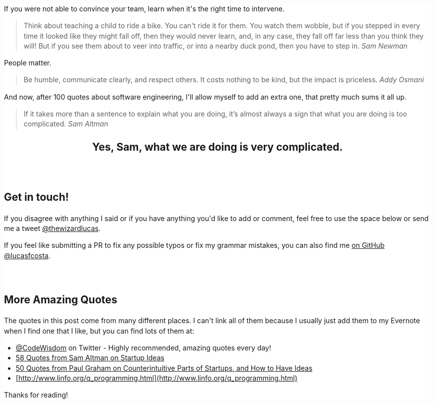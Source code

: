 If you were not able to convince your team, learn when it's the right time to intervene.

<blockquote>
    Think about teaching a child to ride a bike. You can't ride it for them. You watch them wobble, but if you stepped in every time it looked like they might fall off, then they would never learn, and, in any case, they fall off far less than you think they will! But if you see them about to veer into traffic, or into a nearby duck pond, then you have to step in.
    <cite>Sam Newman</cite>
</blockquote>

People matter.

<blockquote>
    Be humble, communicate clearly, and respect others. It costs nothing to be kind, but the impact is priceless.
    <cite>Addy Osmani</cite>
</blockquote>

And now, after 100 quotes about software engineering, I'll allow myself to add an extra one, that pretty much sums it all up.

<blockquote>
    If it takes more than a sentence to explain what you are doing, it’s almost always a sign that what you are doing is too complicated.
    <cite>Sam Altman</cite>
</blockquote>

<p style="text-align: center; font-size: 1.5em; font-weight: bold;">
    Yes, Sam, what we are doing is very complicated.
</p>

<br>

## **Get in touch!**

If you disagree with anything I said or if you have anything you'd like to add or comment, feel free to use the space below or send me a tweet [@thewizardlucas](https://twitter.com/thewizardlucas).

If you feel like submitting a PR to fix any possible typos or fix my grammar mistakes, you can also find me [on GitHub @lucasfcosta](https://github.com/lucasfcosta).

<br>

## **More Amazing Quotes**

The quotes in this post come from many different places. I can't link all of them because I usually just add them to my Evernote when I find one that I like, but you can find lots of them at:

* [@CodeWisdom](https://twitter.com/codewisdom) on Twitter - Highly recommended, amazing quotes every day!
* [58 Quotes from Sam Altman on Startup Ideas](https://medium.com/how-to-start-a-startup/58-quotes-from-sam-altman-on-startup-ideas-e3582361cd4f)
* [50 Quotes from Paul Graham on Counterintuitive Parts of Startups, and How to Have Ideas](https://medium.com/how-to-start-a-startup/50-quotes-from-paul-graham-on-counterintuitive-parts-of-startups-and-how-to-have-ideas-4209154ff319)
* [http://www.linfo.org/q_programming.html](http://www.linfo.org/q_programming.html)

Thanks for reading!
